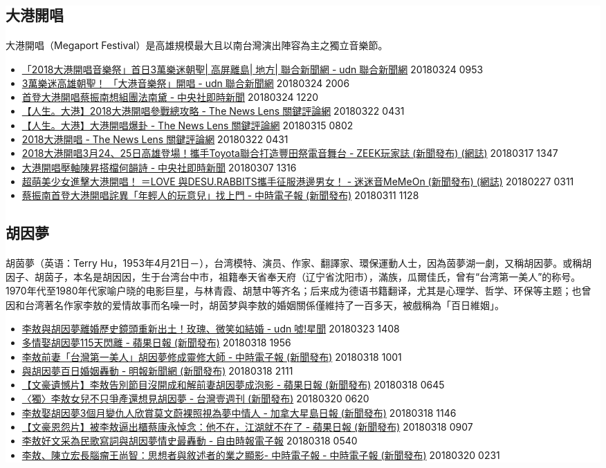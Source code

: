 ## 大港開唱

大港開唱（Megaport Festival）是高雄規模最大且以南台灣演出陣容為主之獨立音樂節。
- [「2018大港開唱音樂祭」首日3萬樂迷朝聖| 高屏離島| 地方| 聯合新聞網 - udn 聯合新聞網](https://udn.com/news/story/7327/3049860 "「2018大港開唱音樂祭」首日3萬樂迷朝聖| 高屏離島| 地方| 聯合新聞網 - udn 聯合新聞網") 20180324 0953
- [3萬樂迷高雄朝聖！ 「大港音樂祭」開唱 - udn 聯合新聞網](https://udn.com/news/story/11322/3050185 "3萬樂迷高雄朝聖！ 「大港音樂祭」開唱 - udn 聯合新聞網") 20180324 2006
- [首登大港開唱蔡振南想組團法南黛 - 中央社即時新聞](http://www.cna.com.tw/news/amov/201803240232-1.aspx "首登大港開唱蔡振南想組團法南黛 - 中央社即時新聞") 20180324 1220
- [【人生。大港】2018大港開唱參戰總攻略 - The News Lens 關鍵評論網](https://www.thenewslens.com/feature/2018megaport/92040 "【人生。大港】2018大港開唱參戰總攻略 - The News Lens 關鍵評論網") 20180322 0431
- [【人生。大港】大港開唱爆卦 - The News Lens 關鍵評論網](https://www.thenewslens.com/feature/2018megaport/91625 "【人生。大港】大港開唱爆卦 - The News Lens 關鍵評論網") 20180315 0802
- [2018大港開唱 - The News Lens 關鍵評論網](https://www.thenewslens.com/tag/2018%E5%A4%A7%E6%B8%AF%E9%96%8B%E5%94%B1 "2018大港開唱 - The News Lens 關鍵評論網") 20180322 0431
- [2018大港開唱3月24、25日高雄登場！攜手Toyota聯合打造豐田祭電音舞台 - ZEEK玩家誌 (新聞發布) (網誌)](https://zeekmagazine.com/archives/62665 "2018大港開唱3月24、25日高雄登場！攜手Toyota聯合打造豐田祭電音舞台 - ZEEK玩家誌 (新聞發布) (網誌)") 20180317 1347
- [大港開唱壓軸陳昇搭檔何韻詩 - 中央社即時新聞](http://www.cna.com.tw/news/amov/201803070364-1.aspx "大港開唱壓軸陳昇搭檔何韻詩 - 中央社即時新聞") 20180307 1316
- [超萌美少女進擊大港開唱！ ＝LOVE 與DESU.RABBITS攜手征服港邊男女！ - 迷迷音MeMeOn (新聞發布) (網誌)](https://memeon-music.com/2018/02/24/megaport-festival-2/ "超萌美少女進擊大港開唱！ ＝LOVE 與DESU.RABBITS攜手征服港邊男女！ - 迷迷音MeMeOn (新聞發布) (網誌)") 20180227 0311
- [蔡振南首登大港開唱詫異「年輕人的玩意兒」找上門 - 中時電子報 (新聞發布)](http://www.chinatimes.com/realtimenews/20180311002240-260404 "蔡振南首登大港開唱詫異「年輕人的玩意兒」找上門 - 中時電子報 (新聞發布)") 20180311 1128

## 胡因夢

胡茵夢（英语：Terry Hu，1953年4月21日－），台湾模特、演员、作家、翻譯家、環保運動人士，因為茵夢湖一劇，又稱胡因夢。或稱胡因子、胡茵子，本名是胡因因，生于台湾台中市，祖籍奉天省奉天府（辽宁省沈阳市），滿族，瓜爾佳氏，曾有“台湾第一美人”的称号。1970年代至1980年代家喻户晓的电影巨星，与林青霞、胡慧中等齐名；后来成为德语书籍翻译，尤其是心理学、哲学、环保等主题；也曾因和台湾著名作家李敖的爱情故事而名噪一时，胡茵梦與李敖的婚姻關係僅維持了一百多天，被戲稱為「百日維姻」。
- [李敖與胡因夢離婚歷史鏡頭重新出土！玫瑰、微笑如結婚 - udn 噓!星聞](https://stars.udn.com/star/story/10091/3048715 "李敖與胡因夢離婚歷史鏡頭重新出土！玫瑰、微笑如結婚 - udn 噓!星聞") 20180323 1408
- [多情娶胡因夢115天閃離 - 蘋果日報 (新聞發布)](https://tw.appledaily.com/headline/daily/20180319/37962068 "多情娶胡因夢115天閃離 - 蘋果日報 (新聞發布)") 20180318 1956
- [李敖前妻「台灣第一美人」胡因夢修成靈修大師 - 中時電子報 (新聞發布)](http://www.chinatimes.com/realtimenews/20180318002349-260404 "李敖前妻「台灣第一美人」胡因夢修成靈修大師 - 中時電子報 (新聞發布)") 20180318 1001
- [與胡因夢百日婚姻轟動 - 明報新聞網 (新聞發布)](https://news.mingpao.com/pns/dailynews/web_tc/article/20180319/s00002/1521396999514 "與胡因夢百日婚姻轟動 - 明報新聞網 (新聞發布)") 20180318 2111
- [【文豪遺憾片】李敖告別節目沒開成和解前妻胡因夢成泡影 - 蘋果日報 (新聞發布)](https://tw.appledaily.com/new/realtime/20180318/1262992/ "【文豪遺憾片】李敖告別節目沒開成和解前妻胡因夢成泡影 - 蘋果日報 (新聞發布)") 20180318 0645
- [〈獨〉李敖女兒不只爭產還想見胡因夢 - 台灣壹週刊 (新聞發布)](http://www.nextmag.com.tw/realtimenews/news/391730 "〈獨〉李敖女兒不只爭產還想見胡因夢 - 台灣壹週刊 (新聞發布)") 20180320 0620
- [李敖娶胡因夢3個月變仇人欣賞莫文蔚裸照視為夢中情人 - 加拿大星島日報 (新聞發布)](http://www.singtao.ca/toronto/2446001/2018-03-18/post-%E6%9D%8E%E6%95%96%E5%A8%B6%E8%83%A1%E5%9B%A0%E5%A4%A23%E5%80%8B%E6%9C%88%E8%AE%8A%E4%BB%87%E4%BA%BA-%E6%AC%A3%E8%B3%9E%E8%8E%AB%E6%96%87%E8%94%9A%E8%A3%B8%E7%85%A7%E8%A6%96%E7%82%BA%E5%A4%A2%E4%B8%AD/?variant=zh-hk?fromG=1 "李敖娶胡因夢3個月變仇人欣賞莫文蔚裸照視為夢中情人 - 加拿大星島日報 (新聞發布)") 20180318 1146
- [【文豪恩怨片】被李敖逼出櫃蔡康永悼念：他不在，江湖就不在了 - 蘋果日報 (新聞發布)](https://tw.appledaily.com/new/realtime/20180318/1129336/ "【文豪恩怨片】被李敖逼出櫃蔡康永悼念：他不在，江湖就不在了 - 蘋果日報 (新聞發布)") 20180318 0907
- [李敖好文采為民歌寫詞與胡因夢情史最轟動 - 自由時報電子報](http://ent.ltn.com.tw/news/breakingnews/2369037 "李敖好文采為民歌寫詞與胡因夢情史最轟動 - 自由時報電子報") 20180318 0540
- [李敖、陳立宏長腦瘤王尚智：思想者與敘述者的業之顯影- 中時電子報 - 中時電子報 (新聞發布)](http://www.chinatimes.com/realtimenews/20180320001530-260404 "李敖、陳立宏長腦瘤王尚智：思想者與敘述者的業之顯影- 中時電子報 - 中時電子報 (新聞發布)") 20180320 0231
